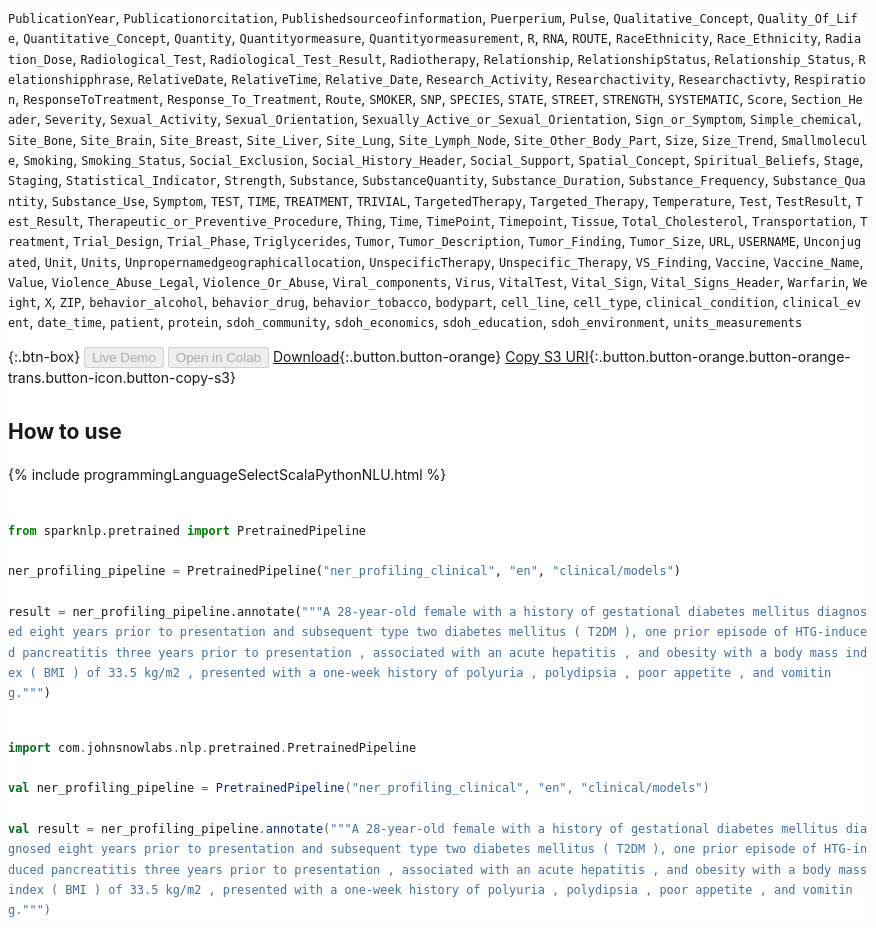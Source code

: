 `PublicationYear`, `Publicationorcitation`, `Publishedsourceofinformation`, `Puerperium`, `Pulse`, `Qualitative_Concept`, `Quality_Of_Life`, `Quantitative_Concept`, `Quantity`, `Quantityormeasure`, `Quantityormeasurement`, `R`, `RNA`, `ROUTE`, `RaceEthnicity`, `Race_Ethnicity`, `Radiation_Dose`, `Radiological_Test`, `Radiological_Test_Result`, `Radiotherapy`, `Relationship`, `RelationshipStatus`, `Relationship_Status`, `Relationshipphrase`, `RelativeDate`, `RelativeTime`, `Relative_Date`, `Research_Activity`, `Researchactivity`, `Researchactivty`, `Respiration`, `ResponseToTreatment`, `Response_To_Treatment`, `Route`, `SMOKER`, `SNP`, `SPECIES`, `STATE`, `STREET`, `STRENGTH`, `SYSTEMATIC`, `Score`, `Section_Header`, `Severity`, `Sexual_Activity`, `Sexual_Orientation`, `Sexually_Active_or_Sexual_Orientation`, `Sign_or_Symptom`, `Simple_chemical`, `Site_Bone`, `Site_Brain`, `Site_Breast`, `Site_Liver`, `Site_Lung`, `Site_Lymph_Node`, `Site_Other_Body_Part`, `Size`, `Size_Trend`, `Smallmolecule`, `Smoking`, `Smoking_Status`, `Social_Exclusion`, `Social_History_Header`, `Social_Support`, `Spatial_Concept`, `Spiritual_Beliefs`, `Stage`, `Staging`, `Statistical_Indicator`, `Strength`, `Substance`, `SubstanceQuantity`, `Substance_Duration`, `Substance_Frequency`, `Substance_Quantity`, `Substance_Use`, `Symptom`, `TEST`, `TIME`, `TREATMENT`, `TRIVIAL`, `TargetedTherapy`, `Targeted_Therapy`, `Temperature`, `Test`, `TestResult`, `Test_Result`, `Therapeutic_or_Preventive_Procedure`, `Thing`, `Time`, `TimePoint`, `Timepoint`, `Tissue`, `Total_Cholesterol`, `Transportation`, `Treatment`, `Trial_Design`, `Trial_Phase`, `Triglycerides`, `Tumor`, `Tumor_Description`, `Tumor_Finding`, `Tumor_Size`, `URL`, `USERNAME`, `Unconjugated`, `Unit`, `Units`, `Unpropernamedgeographicallocation`, `UnspecificTherapy`, `Unspecific_Therapy`, `VS_Finding`, `Vaccine`, `Vaccine_Name`, `Value`, `Violence_Abuse_Legal`, `Violence_Or_Abuse`, `Viral_components`, `Virus`, `VitalTest`, `Vital_Sign`, `Vital_Signs_Header`, `Warfarin`, `Weight`, `X`, `ZIP`, `behavior_alcohol`, `behavior_drug`, `behavior_tobacco`, `bodypart`, `cell_line`, `cell_type`, `clinical_condition`, `clinical_event`, `date_time`, `patient`, `protein`, `sdoh_community`, `sdoh_economics`, `sdoh_education`, `sdoh_environment`, `units_measurements`


{:.btn-box}
<button class="button button-orange" disabled>Live Demo</button>
<button class="button button-orange" disabled>Open in Colab</button>
[Download](https://s3.amazonaws.com/auxdata.johnsnowlabs.com/clinical/models/ner_profiling_clinical_en_4.4.0_3.0_1682686984113.zip){:.button.button-orange}
[Copy S3 URI](s3://auxdata.johnsnowlabs.com/clinical/models/ner_profiling_clinical_en_4.4.0_3.0_1682686984113.zip){:.button.button-orange.button-orange-trans.button-icon.button-copy-s3}

## How to use



<div class="tabs-box" markdown="1">
{% include programmingLanguageSelectScalaPythonNLU.html %}

```python

from sparknlp.pretrained import PretrainedPipeline

ner_profiling_pipeline = PretrainedPipeline("ner_profiling_clinical", "en", "clinical/models")

result = ner_profiling_pipeline.annotate("""A 28-year-old female with a history of gestational diabetes mellitus diagnosed eight years prior to presentation and subsequent type two diabetes mellitus ( T2DM ), one prior episode of HTG-induced pancreatitis three years prior to presentation , associated with an acute hepatitis , and obesity with a body mass index ( BMI ) of 33.5 kg/m2 , presented with a one-week history of polyuria , polydipsia , poor appetite , and vomiting.""")

```
```scala

import com.johnsnowlabs.nlp.pretrained.PretrainedPipeline

val ner_profiling_pipeline = PretrainedPipeline("ner_profiling_clinical", "en", "clinical/models")

val result = ner_profiling_pipeline.annotate("""A 28-year-old female with a history of gestational diabetes mellitus diagnosed eight years prior to presentation and subsequent type two diabetes mellitus ( T2DM ), one prior episode of HTG-induced pancreatitis three years prior to presentation , associated with an acute hepatitis , and obesity with a body mass index ( BMI ) of 33.5 kg/m2 , presented with a one-week history of polyuria , polydipsia , poor appetite , and vomiting.""")

```